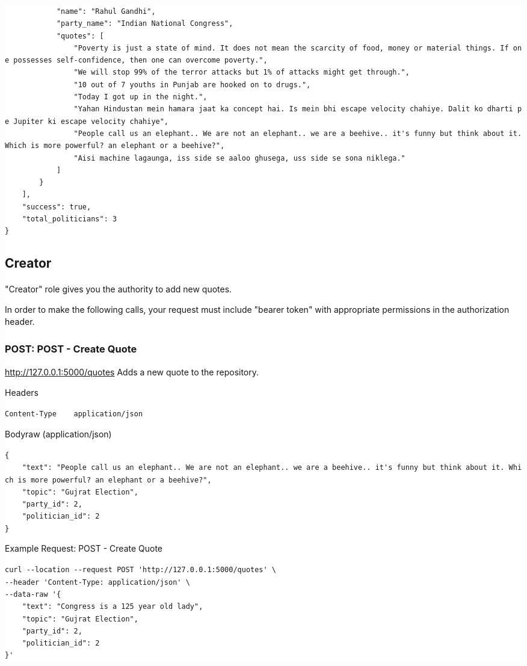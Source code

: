 ```
            "name": "Rahul Gandhi",
            "party_name": "Indian National Congress",
            "quotes": [
                "Poverty is just a state of mind. It does not mean the scarcity of food, money or material things. If one possesses self-confidence, then one can overcome poverty.",
                "We will stop 99% of the terror attacks but 1% of attacks might get through.",
                "10 out of 7 youths in Punjab are hooked on to drugs.",
                "Today I got up in the night.",
                "Yahan Hindustan mein hamara jaat ka concept hai. Is mein bhi escape velocity chahiye. Dalit ko dharti pe Jupiter ki escape velocity chahiye",
                "People call us an elephant.. We are not an elephant.. we are a beehive.. it's funny but think about it. Which is more powerful? an elephant or a beehive?",
                "Aisi machine lagaunga, iss side se aaloo ghusega, uss side se sona niklega."
            ]
        }
    ],
    "success": true,
    "total_politicians": 3
}
```

## Creator
"Creator" role gives you the authority to add new quotes.

In order to make the following calls, your request must include "bearer token" with appropriate permissions in the authorization header.

### POST: POST - Create Quote

http://127.0.0.1:5000/quotes
Adds a new quote to the repository.

Headers
```
Content-Type	application/json
```

Bodyraw (application/json)
```
{
    "text": "People call us an elephant.. We are not an elephant.. we are a beehive.. it's funny but think about it. Which is more powerful? an elephant or a beehive?",
    "topic": "Gujrat Election",
    "party_id": 2,
    "politician_id": 2
}
```

Example Request: POST - Create Quote
```
curl --location --request POST 'http://127.0.0.1:5000/quotes' \
--header 'Content-Type: application/json' \
--data-raw '{
    "text": "Congress is a 125 year old lady",
    "topic": "Gujrat Election",
    "party_id": 2,
    "politician_id": 2
}'
```
